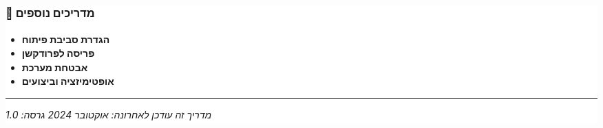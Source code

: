 ### 📖 מדריכים נוספים
- **הגדרת סביבת פיתוח**
- **פריסה לפרודקשן**
- **אבטחת מערכת**
- **אופטימיזציה וביצועים**

---

*מדריך זה עודכן לאחרונה: אוקטובר 2024*
*גרסה: 1.0*
